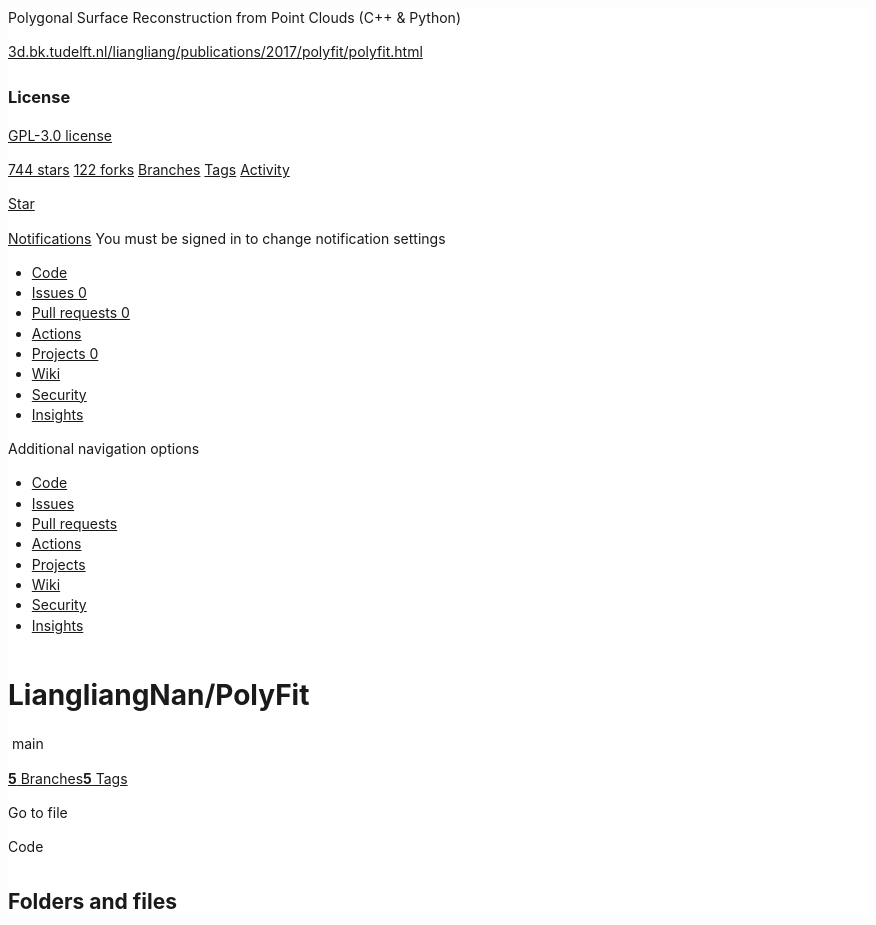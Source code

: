 
Polygonal Surface Reconstruction from Point Clouds (C++ & Python)

[3d.bk.tudelft.nl/liangliang/publications/2017/polyfit/polyfit.html](https://3d.bk.tudelft.nl/liangliang/publications/2017/polyfit/polyfit.html "https://3d.bk.tudelft.nl/liangliang/publications/2017/polyfit/polyfit.html")

### License

[GPL-3.0 license](https://github.com/LiangliangNan/PolyFit/blob/main/LICENSE)

[744 stars](https://github.com/LiangliangNan/PolyFit/stargazers) [122 forks](https://github.com/LiangliangNan/PolyFit/forks) [Branches](https://github.com/LiangliangNan/PolyFit/branches) [Tags](https://github.com/LiangliangNan/PolyFit/tags) [Activity](https://github.com/LiangliangNan/PolyFit/activity)

[Star](https://github.com/login?return_to=%2FLiangliangNan%2FPolyFit)

[Notifications](https://github.com/login?return_to=%2FLiangliangNan%2FPolyFit) You must be signed in to change notification settings

*   [Code](https://github.com/LiangliangNan/PolyFit)
*   [Issues 0](https://github.com/LiangliangNan/PolyFit/issues)
*   [Pull requests 0](https://github.com/LiangliangNan/PolyFit/pulls)
*   [Actions](https://github.com/LiangliangNan/PolyFit/actions)
*   [Projects 0](https://github.com/LiangliangNan/PolyFit/projects)
*   [Wiki](https://github.com/LiangliangNan/PolyFit/wiki)
*   [Security](https://github.com/LiangliangNan/PolyFit/security)
*   [Insights](https://github.com/LiangliangNan/PolyFit/pulse)

Additional navigation options

*   [Code](https://github.com/LiangliangNan/PolyFit)
*   [Issues](https://github.com/LiangliangNan/PolyFit/issues)
*   [Pull requests](https://github.com/LiangliangNan/PolyFit/pulls)
*   [Actions](https://github.com/LiangliangNan/PolyFit/actions)
*   [Projects](https://github.com/LiangliangNan/PolyFit/projects)
*   [Wiki](https://github.com/LiangliangNan/PolyFit/wiki)
*   [Security](https://github.com/LiangliangNan/PolyFit/security)
*   [Insights](https://github.com/LiangliangNan/PolyFit/pulse)

LiangliangNan/PolyFit
=====================

  

 main

[**5** Branches](https://github.com/LiangliangNan/PolyFit/branches)[**5** Tags](https://github.com/LiangliangNan/PolyFit/tags)

[](https://github.com/LiangliangNan/PolyFit/branches)[](https://github.com/LiangliangNan/PolyFit/tags)

Go to file

Code

Folders and files
-----------------

